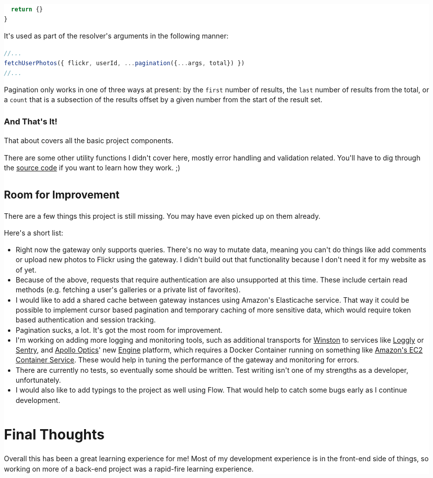 ```javascript
  return {}
}
```

It's used as part of the resolver's arguments in the following manner:

```javascript
//...
fetchUserPhotos({ flickr, userId, ...pagination({...args, total}) })
//...
```

Pagination only works in one of three ways at present: by the `first` number of results, the `last` number of results from the total, or a `count` that is a subsection of the results offset by a given number from the start of the result set.

### And That's It!

That about covers all the basic project components.

There are some other utility functions I didn't cover here, mostly error handling and validation related. You'll have to dig through the [source code](https://github.com/Saeris/Flickr-Wormhole) if you want to learn how they work. ;)

## Room for Improvement

There are a few things this project is still missing. You may have even picked up on them already.

Here's a short list:
  - Right now the gateway only supports queries. There's no way to mutate data, meaning you can't do things like add comments or upload new photos to Flickr using the gateway. I didn't build out that functionality because I don't need it for my website as of yet.
  - Because of the above, requests that require authentication are also unsupported at this time. These include certain read methods (e.g. fetching a user's galleries or a private list of favorites).
  - I would like to add a shared cache between gateway instances using Amazon's Elasticache service. That way it could be possible to implement cursor based pagination and temporary caching of more sensitive data, which would require token based authentication and session tracking.
  - Pagination sucks, a lot. It's got the most room for improvement.
  - I'm working on adding more logging and monitoring tools, such as additional transports for [Winston](https://github.com/winstonjs/winston) to services like [Loggly](https://www.loggly.com/) or [Sentry](https://sentry.io/), and [Apollo Optics](https://www.apollodata.com/optics/)' new [Engine](https://dev-blog.apollodata.com/apollo-engine-and-graphql-error-tracking-e7dd3ce8b99d) platform, which requires a Docker Container running on something like [Amazon's EC2 Container Service](https://aws.amazon.com/ecs/). These would help in tuning the performance of the gateway and monitoring for errors.
  - There are currently no tests, so eventually some should be written. Test writing isn't one of my strengths as a developer, unfortunately.
  - I would also like to add typings to the project as well using Flow. That would help to catch some bugs early as I continue development.

# Final Thoughts

Overall this has been a great learning experience for me! Most of my development experience is in the front-end side of things, so working on more of a back-end project was a rapid-fire learning experience.
